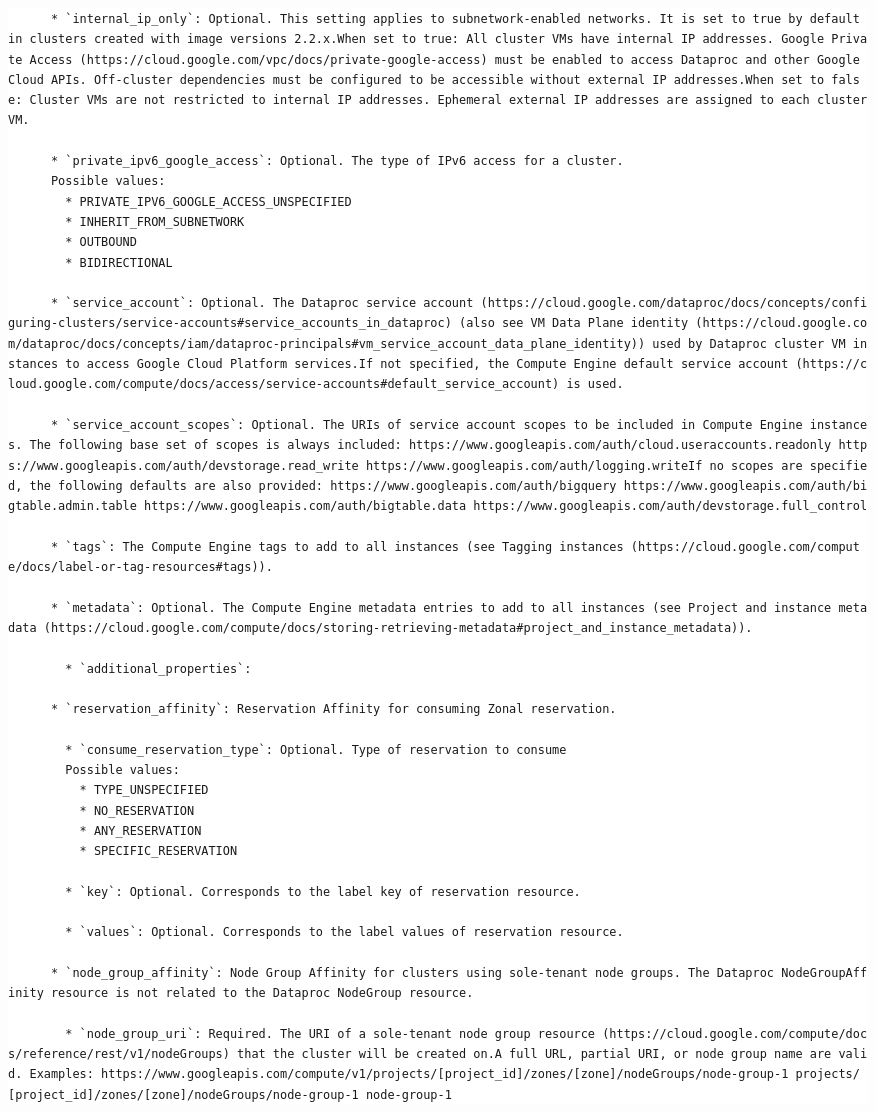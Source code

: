           * `internal_ip_only`: Optional. This setting applies to subnetwork-enabled networks. It is set to true by default in clusters created with image versions 2.2.x.When set to true: All cluster VMs have internal IP addresses. Google Private Access (https://cloud.google.com/vpc/docs/private-google-access) must be enabled to access Dataproc and other Google Cloud APIs. Off-cluster dependencies must be configured to be accessible without external IP addresses.When set to false: Cluster VMs are not restricted to internal IP addresses. Ephemeral external IP addresses are assigned to each cluster VM.

          * `private_ipv6_google_access`: Optional. The type of IPv6 access for a cluster.
          Possible values:
            * PRIVATE_IPV6_GOOGLE_ACCESS_UNSPECIFIED
            * INHERIT_FROM_SUBNETWORK
            * OUTBOUND
            * BIDIRECTIONAL

          * `service_account`: Optional. The Dataproc service account (https://cloud.google.com/dataproc/docs/concepts/configuring-clusters/service-accounts#service_accounts_in_dataproc) (also see VM Data Plane identity (https://cloud.google.com/dataproc/docs/concepts/iam/dataproc-principals#vm_service_account_data_plane_identity)) used by Dataproc cluster VM instances to access Google Cloud Platform services.If not specified, the Compute Engine default service account (https://cloud.google.com/compute/docs/access/service-accounts#default_service_account) is used.

          * `service_account_scopes`: Optional. The URIs of service account scopes to be included in Compute Engine instances. The following base set of scopes is always included: https://www.googleapis.com/auth/cloud.useraccounts.readonly https://www.googleapis.com/auth/devstorage.read_write https://www.googleapis.com/auth/logging.writeIf no scopes are specified, the following defaults are also provided: https://www.googleapis.com/auth/bigquery https://www.googleapis.com/auth/bigtable.admin.table https://www.googleapis.com/auth/bigtable.data https://www.googleapis.com/auth/devstorage.full_control

          * `tags`: The Compute Engine tags to add to all instances (see Tagging instances (https://cloud.google.com/compute/docs/label-or-tag-resources#tags)).

          * `metadata`: Optional. The Compute Engine metadata entries to add to all instances (see Project and instance metadata (https://cloud.google.com/compute/docs/storing-retrieving-metadata#project_and_instance_metadata)).

            * `additional_properties`:

          * `reservation_affinity`: Reservation Affinity for consuming Zonal reservation.

            * `consume_reservation_type`: Optional. Type of reservation to consume
            Possible values:
              * TYPE_UNSPECIFIED
              * NO_RESERVATION
              * ANY_RESERVATION
              * SPECIFIC_RESERVATION

            * `key`: Optional. Corresponds to the label key of reservation resource.

            * `values`: Optional. Corresponds to the label values of reservation resource.

          * `node_group_affinity`: Node Group Affinity for clusters using sole-tenant node groups. The Dataproc NodeGroupAffinity resource is not related to the Dataproc NodeGroup resource.

            * `node_group_uri`: Required. The URI of a sole-tenant node group resource (https://cloud.google.com/compute/docs/reference/rest/v1/nodeGroups) that the cluster will be created on.A full URL, partial URI, or node group name are valid. Examples: https://www.googleapis.com/compute/v1/projects/[project_id]/zones/[zone]/nodeGroups/node-group-1 projects/[project_id]/zones/[zone]/nodeGroups/node-group-1 node-group-1
